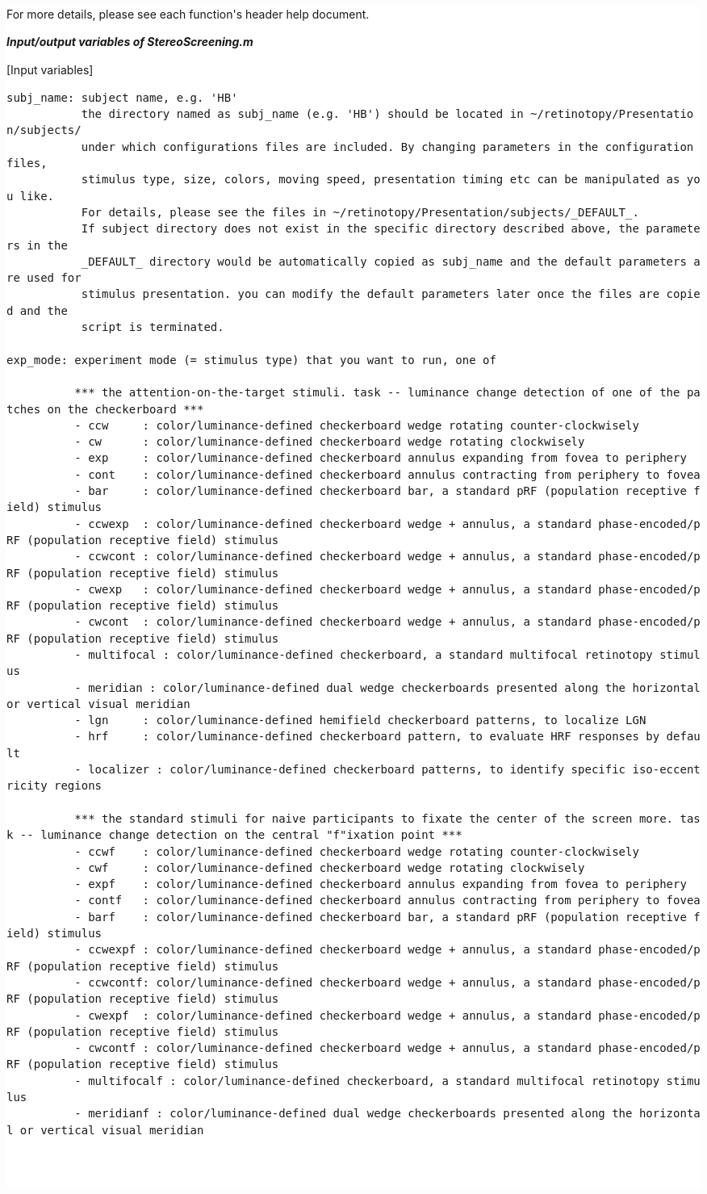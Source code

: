 For more details, please see each function's header help document.
</pre>

***Input/output variables of StereoScreening.m***  

[Input variables]  
<pre>
subj_name: subject name, e.g. 'HB'
           the directory named as subj_name (e.g. 'HB') should be located in ~/retinotopy/Presentation/subjects/
           under which configurations files are included. By changing parameters in the configuration files,
           stimulus type, size, colors, moving speed, presentation timing etc can be manipulated as you like.
           For details, please see the files in ~/retinotopy/Presentation/subjects/_DEFAULT_.
           If subject directory does not exist in the specific directory described above, the parameters in the
           _DEFAULT_ directory would be automatically copied as subj_name and the default parameters are used for
           stimulus presentation. you can modify the default parameters later once the files are copied and the
           script is terminated.

exp_mode: experiment mode (= stimulus type) that you want to run, one of

          *** the attention-on-the-target stimuli. task -- luminance change detection of one of the patches on the checkerboard ***
          - ccw     : color/luminance-defined checkerboard wedge rotating counter-clockwisely
          - cw      : color/luminance-defined checkerboard wedge rotating clockwisely
          - exp     : color/luminance-defined checkerboard annulus expanding from fovea to periphery
          - cont    : color/luminance-defined checkerboard annulus contracting from periphery to fovea
          - bar     : color/luminance-defined checkerboard bar, a standard pRF (population receptive field) stimulus
          - ccwexp  : color/luminance-defined checkerboard wedge + annulus, a standard phase-encoded/pRF (population receptive field) stimulus
          - ccwcont : color/luminance-defined checkerboard wedge + annulus, a standard phase-encoded/pRF (population receptive field) stimulus
          - cwexp   : color/luminance-defined checkerboard wedge + annulus, a standard phase-encoded/pRF (population receptive field) stimulus
          - cwcont  : color/luminance-defined checkerboard wedge + annulus, a standard phase-encoded/pRF (population receptive field) stimulus
          - multifocal : color/luminance-defined checkerboard, a standard multifocal retinotopy stimulus
          - meridian : color/luminance-defined dual wedge checkerboards presented along the horizontal or vertical visual meridian
          - lgn     : color/luminance-defined hemifield checkerboard patterns, to localize LGN
          - hrf     : color/luminance-defined checkerboard pattern, to evaluate HRF responses by default
          - localizer : color/luminance-defined checkerboard patterns, to identify specific iso-eccentricity regions

          *** the standard stimuli for naive participants to fixate the center of the screen more. task -- luminance change detection on the central "f"ixation point ***
          - ccwf    : color/luminance-defined checkerboard wedge rotating counter-clockwisely
          - cwf     : color/luminance-defined checkerboard wedge rotating clockwisely
          - expf    : color/luminance-defined checkerboard annulus expanding from fovea to periphery
          - contf   : color/luminance-defined checkerboard annulus contracting from periphery to fovea
          - barf    : color/luminance-defined checkerboard bar, a standard pRF (population receptive field) stimulus
          - ccwexpf : color/luminance-defined checkerboard wedge + annulus, a standard phase-encoded/pRF (population receptive field) stimulus
          - ccwcontf: color/luminance-defined checkerboard wedge + annulus, a standard phase-encoded/pRF (population receptive field) stimulus
          - cwexpf  : color/luminance-defined checkerboard wedge + annulus, a standard phase-encoded/pRF (population receptive field) stimulus
          - cwcontf : color/luminance-defined checkerboard wedge + annulus, a standard phase-encoded/pRF (population receptive field) stimulus
          - multifocalf : color/luminance-defined checkerboard, a standard multifocal retinotopy stimulus
          - meridianf : color/luminance-defined dual wedge checkerboards presented along the horizontal or vertical visual meridian
